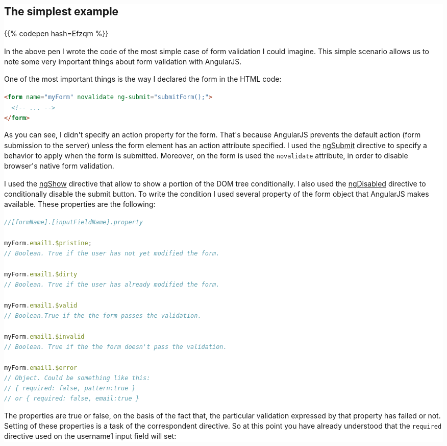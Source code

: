 ## The simplest example


{{% codepen hash=Efzqm %}}

In the above pen I wrote the code of the most simple case of form validation I could imagine.
This simple scenario allows us to note some very important things about form validation
with AngularJS. 

One of the most important things is the way I declared the form in the HTML code:

```html
<form name="myForm" novalidate ng-submit="submitForm();">
  <!-- ... -->
</form>
```

As you can see, I didn't specify an action property for the form. That's because
AngularJS prevents the default action (form submission to the server) unless
the form element has an action attribute specified.
I used the [ngSubmit](https://docs.angularjs.org/api/ng/directive/ngSubmit 'AngularJS api: ngSubmit')
directive to specify a behavior to apply when the form is submitted.
Moreover, on the form is used the `novalidate` attribute, in order to disable
browser's native form validation.

I used the [ngShow](https://docs.angularjs.org/api/ng/directive/ngShow 'AngularJS api: ngShow')
directive that allow to show a portion of the DOM tree conditionally. I also used the
[ngDisabled](https://docs.angularjs.org/api/ng/directive/ngDisabled 'AngularJS api: ngDisabled')
directive to conditionally disable the submit button. To write the condition I used
several property of the form object that AngularJS makes available.
These properties are the following:

```js
//[formName].[inputFieldName].property

myForm.email1.$pristine;
// Boolean. True if the user has not yet modified the form.

myForm.email1.$dirty
// Boolean. True if the user has already modified the form.

myForm.email1.$valid
// Boolean.True if the the form passes the validation.

myForm.email1.$invalid
// Boolean. True if the the form doesn't pass the validation.

myForm.email1.$error
// Object. Could be something like this:
// { required: false, pattern:true }
// or { required: false, email:true }
```

The properties are true or false, on the basis of the fact that, the particular validation
expressed by that property has failed or not. Setting of these properties is a task of the
correspondent directive. So at this point you have already understood that the `required`
directive used on the username1 input field will set:
